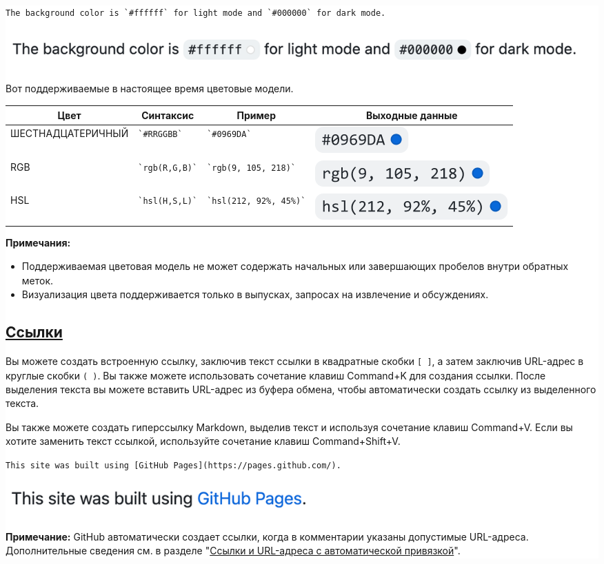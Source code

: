 ```
The background color is `#ffffff` for light mode and `#000000` for dark mode.
```

![Скриншот rendered GitHub Markdown, показывающий, как шестнадцатеричные значения внутри обратных меток создают маленькие цветные кружочки. #ffffff показывает белый кружок, а #000000 - черный кружок.](Files/5c9214bd2a08177e11324ed21e6bdc32_MD5.png)

Вот поддерживаемые в настоящее время цветовые модели.

| Цвет | Синтаксис | Пример | Выходные данные |
| --- | --- | --- | --- |
| ШЕСТНАДЦАТЕРИЧНЫЙ | `` `#RRGGBB` `` | `` `#0969DA` `` | ![Скриншот rendered GitHub Markdown, показывающий, как шестнадцатеричное значение #0969DA отображается синим кружочком.](Files/062088b177bd77d9c55483ba372a0e14_MD5.png) |
| RGB | `` `rgb(R,G,B)` `` | `` `rgb(9, 105, 218)` `` | ![Скриншот rendered GitHub Markdown, показывающий, как значения RGB 9, 105, 218 отображаются синим кружком.](Files/78ddd398491812ca9414bbd524d293ce_MD5.png) |
| HSL | `` `hsl(H,S,L)` `` | `` `hsl(212, 92%, 45%)` `` | ![Скриншот отображаемой на GitHub Markdown уценки, показывающий, как значения HSL 212, 92%, 45% отображаются синим кружком.](Files/33d7e55446b2cf8c5073a734cf6c09c8_MD5.png) |

**Примечания:**

-   Поддерживаемая цветовая модель не может содержать начальных или завершающих пробелов внутри обратных меток.
-   Визуализация цвета поддерживается только в выпусках, запросах на извлечение и обсуждениях.

## [Ссылки](https://docs.github.com/en/get-started/writing-on-github/getting-started-with-writing-and-formatting-on-github/basic-writing-and-formatting-syntax#links)

Вы можете создать встроенную ссылку, заключив текст ссылки в квадратные скобки `[ ]`, а затем заключив URL-адрес в круглые скобки `( )`. Вы также можете использовать сочетание клавиш Command+K для создания ссылки. После выделения текста вы можете вставить URL-адрес из буфера обмена, чтобы автоматически создать ссылку из выделенного текста.

Вы также можете создать гиперссылку Markdown, выделив текст и используя сочетание клавиш Command+V. Если вы хотите заменить текст ссылкой, используйте сочетание клавиш Command+Shift+V.

`This site was built using [GitHub Pages](https://pages.github.com/).`

![Скриншот отображаемой GitHub Markdown, показывающий, как текст в квадратных скобках "Страницы GitHub" отображается в виде синей гиперссылки.](Files/0c3bfdc863150d357f14c9cc095305aa_MD5.png)

**Примечание:** GitHub автоматически создает ссылки, когда в комментарии указаны допустимые URL-адреса. Дополнительные сведения см. в разделе "[Ссылки и URL-адреса с автоматической привязкой](https://docs.github.com/en/get-started/writing-on-github/working-with-advanced-formatting/autolinked-references-and-urls)".


[^1]: My reference.
[^2]: To add line breaks within a footnote, prefix new lines with 2 spaces.